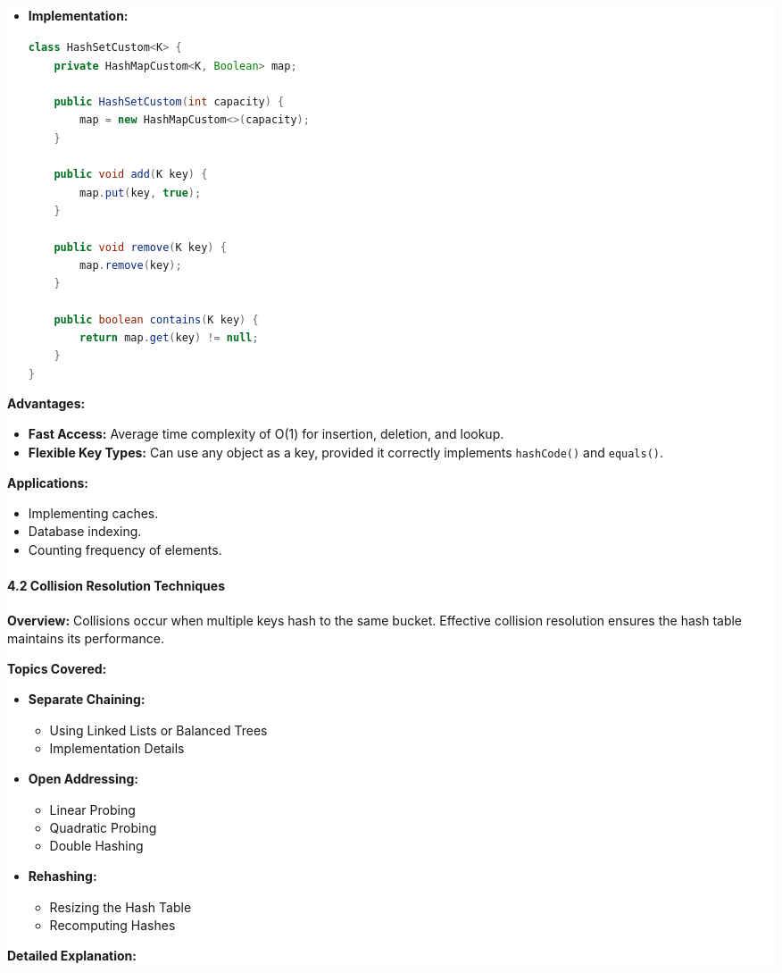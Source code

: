 - **Implementation:**
  ```java
  class HashSetCustom<K> {
      private HashMapCustom<K, Boolean> map;

      public HashSetCustom(int capacity) {
          map = new HashMapCustom<>(capacity);
      }

      public void add(K key) {
          map.put(key, true);
      }

      public void remove(K key) {
          map.remove(key);
      }

      public boolean contains(K key) {
          return map.get(key) != null;
      }
  }
  ```

**Advantages:**
- **Fast Access:** Average time complexity of O(1) for insertion, deletion, and lookup.
- **Flexible Key Types:** Can use any object as a key, provided it correctly implements `hashCode()` and `equals()`.

**Applications:**
- Implementing caches.
- Database indexing.
- Counting frequency of elements.

#### **4.2 Collision Resolution Techniques**

**Overview:**
Collisions occur when multiple keys hash to the same bucket. Effective collision resolution ensures the hash table maintains its performance.

**Topics Covered:**
- **Separate Chaining:**
  - Using Linked Lists or Balanced Trees
  - Implementation Details

- **Open Addressing:**
  - Linear Probing
  - Quadratic Probing
  - Double Hashing

- **Rehashing:**
  - Resizing the Hash Table
  - Recomputing Hashes

**Detailed Explanation:**
